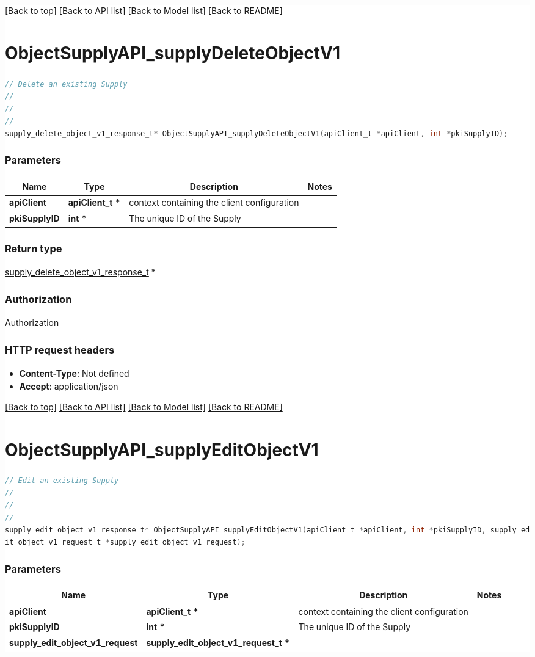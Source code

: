 [[Back to top]](#) [[Back to API list]](../README.md#documentation-for-api-endpoints) [[Back to Model list]](../README.md#documentation-for-models) [[Back to README]](../README.md)

# **ObjectSupplyAPI_supplyDeleteObjectV1**
```c
// Delete an existing Supply
//
// 
//
supply_delete_object_v1_response_t* ObjectSupplyAPI_supplyDeleteObjectV1(apiClient_t *apiClient, int *pkiSupplyID);
```

### Parameters
Name | Type | Description  | Notes
------------- | ------------- | ------------- | -------------
**apiClient** | **apiClient_t \*** | context containing the client configuration |
**pkiSupplyID** | **int \*** | The unique ID of the Supply | 

### Return type

[supply_delete_object_v1_response_t](supply_delete_object_v1_response.md) *


### Authorization

[Authorization](../README.md#Authorization)

### HTTP request headers

 - **Content-Type**: Not defined
 - **Accept**: application/json

[[Back to top]](#) [[Back to API list]](../README.md#documentation-for-api-endpoints) [[Back to Model list]](../README.md#documentation-for-models) [[Back to README]](../README.md)

# **ObjectSupplyAPI_supplyEditObjectV1**
```c
// Edit an existing Supply
//
// 
//
supply_edit_object_v1_response_t* ObjectSupplyAPI_supplyEditObjectV1(apiClient_t *apiClient, int *pkiSupplyID, supply_edit_object_v1_request_t *supply_edit_object_v1_request);
```

### Parameters
Name | Type | Description  | Notes
------------- | ------------- | ------------- | -------------
**apiClient** | **apiClient_t \*** | context containing the client configuration |
**pkiSupplyID** | **int \*** | The unique ID of the Supply | 
**supply_edit_object_v1_request** | **[supply_edit_object_v1_request_t](supply_edit_object_v1_request.md) \*** |  | 
